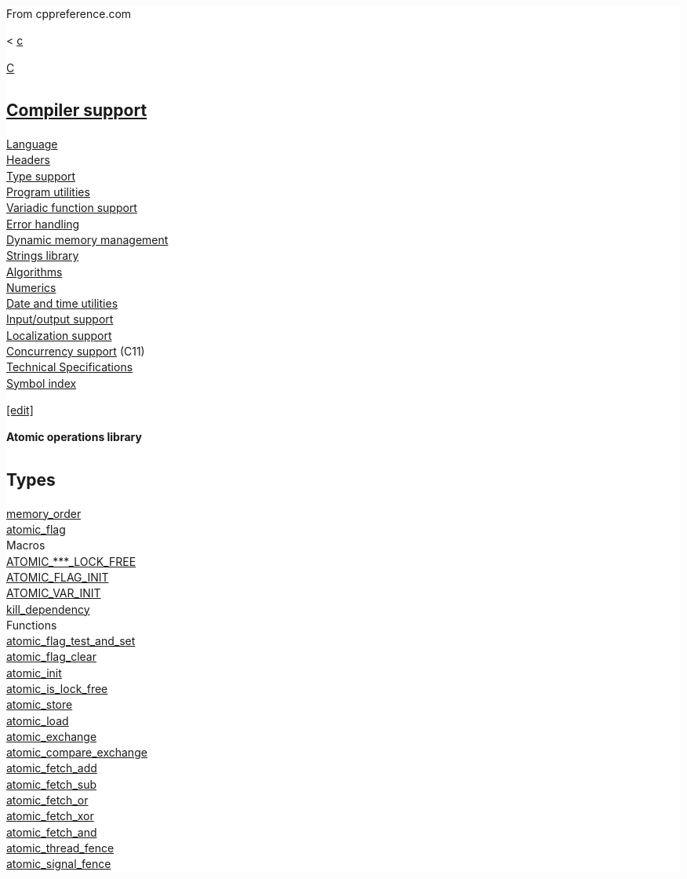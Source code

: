 From cppreference.com

< [c](../c.html "c")

[ C](../c.html "c")

[Compiler support](compiler_support.html "c/compiler support")  
---  
[Language](language.html "c/language")  
[Headers](header.html "c/header")  
[Type support](types.html "c/types")  
[Program utilities](program.html "c/program")  
[Variadic function support](variadic.html "c/variadic")  
[Error handling](error.html "c/error")  
[Dynamic memory management](memory.html "c/memory")  
[Strings library](string.html "c/string")  
[Algorithms](algorithm.html "c/algorithm")  
[Numerics](numeric.html "c/numeric")  
[Date and time utilities](chrono.html "c/chrono")  
[Input/output support](io.html "c/io")  
[Localization support](locale.html "c/locale")  
[Concurrency support](thread.html "c/thread") (C11)  
[Technical Specifications](experimental.html "c/experimental")  
[Symbol index](index.html "c/symbol index")  
  
[[edit]](https://en.cppreference.com/mwiki/index.php?title=Template:c/navbar_content&action=edit)

**Atomic operations library**

Types   
---  
[memory_order](atomic/memory_order.html "c/atomic/memory order")  
[atomic_flag](atomic/atomic_flag.html "c/atomic/atomic flag")  
Macros   
[ATOMIC_***_LOCK_FREE](atomic/ATOMIC_LOCK_FREE_consts.html "c/atomic/ATOMIC LOCK FREE consts")  
[ATOMIC_FLAG_INIT](atomic/ATOMIC_FLAG_INIT.html "c/atomic/ATOMIC FLAG INIT")  
[ATOMIC_VAR_INIT](atomic/ATOMIC_VAR_INIT.html "c/atomic/ATOMIC VAR INIT")  
[kill_dependency](atomic/kill_dependency.html "c/atomic/kill dependency")  
Functions   
[atomic_flag_test_and_set](atomic/atomic_flag_test_and_set.html "c/atomic/atomic flag test and set")  
[atomic_flag_clear](atomic/atomic_flag_clear.html "c/atomic/atomic flag clear")  
[atomic_init](atomic/atomic_init.html "c/atomic/atomic init")  
[atomic_is_lock_free](atomic/atomic_is_lock_free.html "c/atomic/atomic is lock free")  
[atomic_store](atomic/atomic_store.html "c/atomic/atomic store")  
[atomic_load](atomic/atomic_load.html "c/atomic/atomic load")  
[atomic_exchange](atomic/atomic_exchange.html "c/atomic/atomic exchange")  
[atomic_compare_exchange](atomic/atomic_compare_exchange.html "c/atomic/atomic compare exchange")  
[atomic_fetch_add](atomic/atomic_fetch_add.html "c/atomic/atomic fetch add")  
[atomic_fetch_sub](atomic/atomic_fetch_sub.html "c/atomic/atomic fetch sub")  
[atomic_fetch_or](atomic/atomic_fetch_or.html "c/atomic/atomic fetch or")  
[atomic_fetch_xor](atomic/atomic_fetch_xor.html "c/atomic/atomic fetch xor")  
[atomic_fetch_and](atomic/atomic_fetch_and.html "c/atomic/atomic fetch and")  
[atomic_thread_fence](atomic/atomic_thread_fence.html "c/atomic/atomic thread fence")  
[atomic_signal_fence](atomic/atomic_signal_fence.html "c/atomic/atomic signal fence")  
  